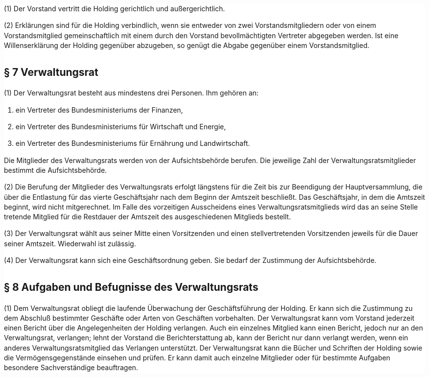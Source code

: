 (1) Der Vorstand vertritt die Holding gerichtlich und
außergerichtlich.

(2) Erklärungen sind für die Holding verbindlich, wenn sie entweder
von zwei Vorstandsmitgliedern oder von einem Vorstandsmitglied
gemeinschaftlich mit einem durch den Vorstand bevollmächtigten
Vertreter abgegeben werden. Ist eine Willenserklärung der Holding
gegenüber abzugeben, so genügt die Abgabe gegenüber einem
Vorstandsmitglied.


## § 7 Verwaltungsrat

(1) Der Verwaltungsrat besteht aus mindestens drei Personen. Ihm
gehören an:

1.  ein Vertreter des Bundesministeriums der Finanzen,


2.  ein Vertreter des Bundesministeriums für Wirtschaft und Energie,


3.  ein Vertreter des Bundesministeriums für Ernährung und Landwirtschaft.



Die Mitglieder des Verwaltungsrats werden von der Aufsichtsbehörde
berufen. Die jeweilige Zahl der Verwaltungsratsmitglieder bestimmt die
Aufsichtsbehörde.

(2) Die Berufung der Mitglieder des Verwaltungsrats erfolgt längstens
für die Zeit bis zur Beendigung der Hauptversammlung, die über die
Entlastung für das vierte Geschäftsjahr nach dem Beginn der Amtszeit
beschließt. Das Geschäftsjahr, in dem die Amtszeit beginnt, wird nicht
mitgerechnet. Im Falle des vorzeitigen Ausscheidens eines
Verwaltungsratsmitglieds wird das an seine Stelle tretende Mitglied
für die Restdauer der Amtszeit des ausgeschiedenen Mitglieds bestellt.

(3) Der Verwaltungsrat wählt aus seiner Mitte einen Vorsitzenden und
einen stellvertretenden Vorsitzenden jeweils für die Dauer seiner
Amtszeit. Wiederwahl ist zulässig.

(4) Der Verwaltungsrat kann sich eine Geschäftsordnung geben. Sie
bedarf der Zustimmung der Aufsichtsbehörde.


## § 8 Aufgaben und Befugnisse des Verwaltungsrats

(1) Dem Verwaltungsrat obliegt die laufende Überwachung der
Geschäftsführung der Holding. Er kann sich die Zustimmung zu dem
Abschluß bestimmter Geschäfte oder Arten von Geschäften vorbehalten.
Der Verwaltungsrat kann vom Vorstand jederzeit einen Bericht über die
Angelegenheiten der Holding verlangen. Auch ein einzelnes Mitglied
kann einen Bericht, jedoch nur an den Verwaltungsrat, verlangen; lehnt
der Vorstand die Berichterstattung ab, kann der Bericht nur dann
verlangt werden, wenn ein anderes Verwaltungsratsmitglied das
Verlangen unterstützt. Der Verwaltungsrat kann die Bücher und
Schriften der Holding sowie die Vermögensgegenstände einsehen und
prüfen. Er kann damit auch einzelne Mitglieder oder für bestimmte
Aufgaben besondere Sachverständige beauftragen.

